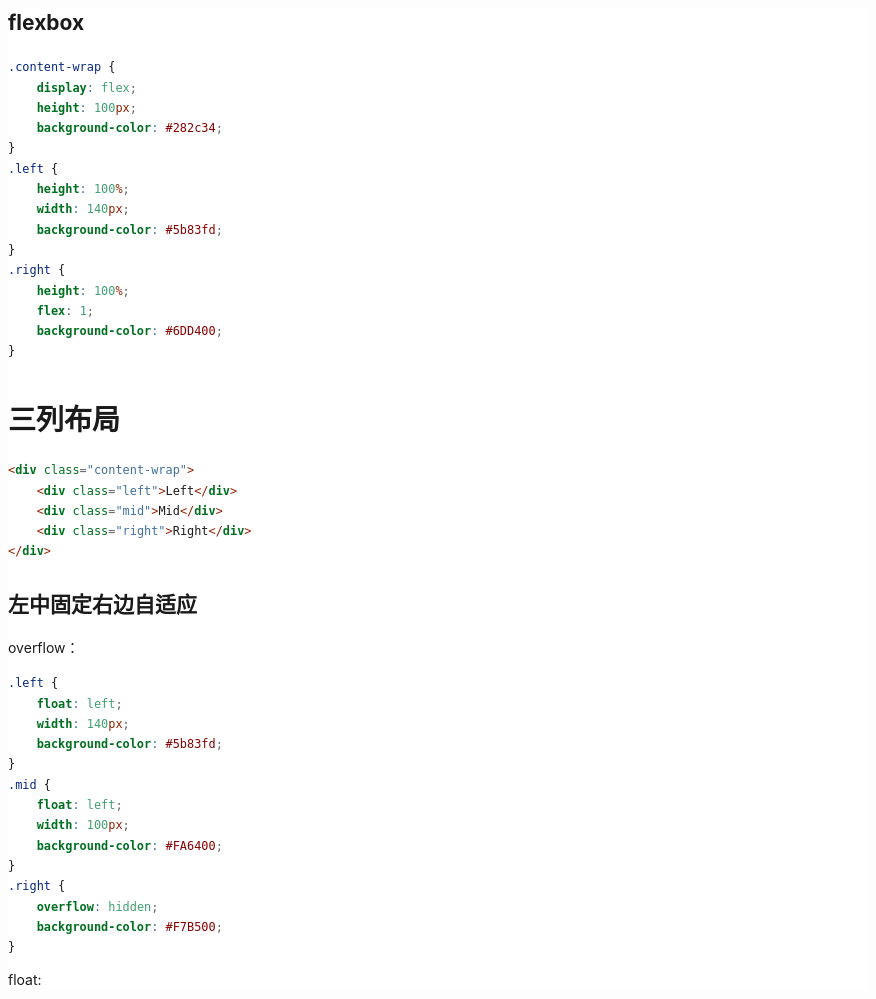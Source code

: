 ## flexbox

```css
.content-wrap {
    display: flex;
    height: 100px;
    background-color: #282c34;
}
.left {
    height: 100%;
    width: 140px;
    background-color: #5b83fd;
}
.right {
    height: 100%;
    flex: 1;
    background-color: #6DD400;
}
```

# 三列布局

```html
<div class="content-wrap">
    <div class="left">Left</div>
    <div class="mid">Mid</div>
    <div class="right">Right</div>
</div>
```

## 左中固定右边自适应

overflow：

```css
.left {
    float: left;
    width: 140px;
    background-color: #5b83fd;
}
.mid {
    float: left;
    width: 100px;
    background-color: #FA6400;
}
.right {
    overflow: hidden;
    background-color: #F7B500;
}
```

float:
